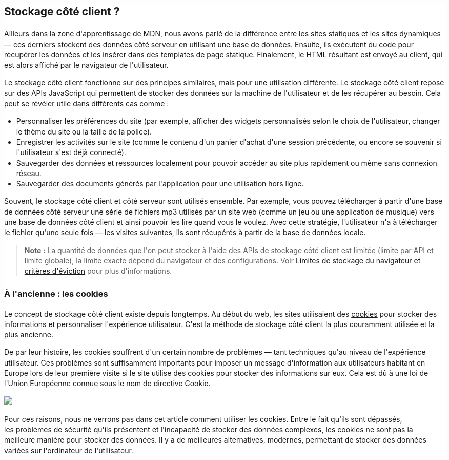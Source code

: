 ## Stockage côté client ?

Ailleurs dans la zone d'apprentissage de MDN, nous avons parlé de la différence entre les [sites statiques](/fr/docs/Learn/Server-side/First_steps/Client-Server_overview#Static_sites) et les [sites dynamiques](/fr/docs/Learn/Server-side/First_steps/Client-Server_overview#Dynamic_sites) — ces derniers stockent des données [côté serveur](/fr/docs/Learn/Server-side) en utilisant une base de données. Ensuite, ils exécutent du code pour récupérer les données et les insérer dans des templates de page statique. Finalement, le HTML résultant est envoyé au client, qui est alors affiché par le navigateur de l'utilisateur.

Le stockage côté client fonctionne sur des principes similaires, mais pour une utilisation différente. Le stockage côté client repose sur des APIs JavaScript qui permettent de stocker des données sur la machine de l'utilisateur et de les récupérer au besoin. Cela peut se révéler utile dans différents cas comme :

- Personnaliser les préférences du site (par exemple, afficher des widgets personnalisés selon le choix de l'utilisateur, changer le thème du site ou la taille de la police).
- Enregistrer les activités sur le site (comme le contenu d'un panier d'achat d'une session précédente, ou encore se souvenir si l'utilisateur s'est déjà connecté).
- Sauvegarder des données et ressources localement pour pouvoir accéder au site plus rapidement ou même sans connexion réseau.
- Sauvegarder des documents générés par l'application pour une utilisation hors ligne.

Souvent, le stockage côté client et côté serveur sont utilisés ensemble. Par exemple, vous pouvez télécharger à partir d'une base de données côté serveur une série de fichiers mp3 utilisés par un site web (comme un jeu ou une application de musique) vers une base de données côté client et ainsi pouvoir les lire quand vous le voulez. Avec cette stratégie, l'utilisateur n'a à télécharger le fichier qu'une seule fois — les visites suivantes, ils sont récupérés à partir de la base de données locale.

> **Note :** La quantité de données que l'on peut stocker à l'aide des APIs de stockage côté client est limitée (limite par API et limite globale), la limite exacte dépend du navigateur et des configurations. Voir [Limites de stockage du navigateur et critères d'éviction](/fr/docs/Web/API/API_IndexedDB/Browser_storage_limits_and_eviction_criteria) pour plus d'informations.

### À l'ancienne : les cookies

Le concept de stockage côté client existe depuis longtemps. Au début du web, les sites utilisaient des [cookies](/fr/docs/Web/HTTP/Cookies) pour stocker des informations et personnaliser l'expérience utilisateur. C'est la méthode de stockage côté client la plus couramment utilisée et la plus ancienne.

De par leur histoire, les cookies souffrent d'un certain nombre de problèmes — tant techniques qu'au niveau de l'expérience utilisateur. Ces problèmes sont suffisamment importants pour imposer un message d'information aux utilisateurs habitant en Europe lors de leur première visite si le site utilise des cookies pour stocker des informations sur eux. Cela est dû à une loi de l'Union Européenne connue sous le nom de [directive Cookie](/fr/docs/Web/HTTP/Cookies#EU_cookie_directive).

![](cookies-notice.png)

Pour ces raisons, nous ne verrons pas dans cet article comment utiliser les cookies. Entre le fait qu'ils sont dépassés, les [problèmes de sécurité](/fr/docs/Web/HTTP/Cookies#Security) qu'ils présentent et l'incapacité de stocker des données complexes, les cookies ne sont pas la meilleure manière pour stocker des données. Il y a de meilleures alternatives, modernes, permettant de stocker des données variées sur l'ordinateur de l'utilisateur.
